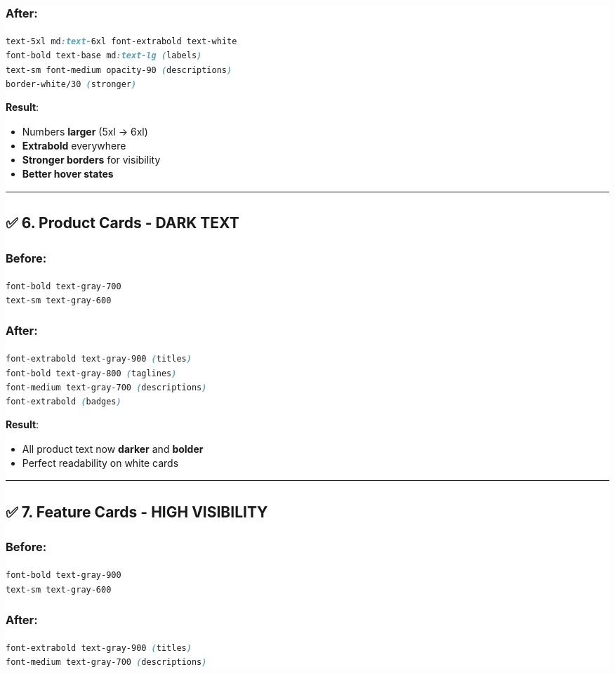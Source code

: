 ### After:
```css
text-5xl md:text-6xl font-extrabold text-white
font-bold text-base md:text-lg (labels)
text-sm font-medium opacity-90 (descriptions)
border-white/30 (stronger)
```

**Result**: 
- Numbers **larger** (5xl → 6xl)
- **Extrabold** everywhere
- **Stronger borders** for visibility
- **Better hover states**

---

## ✅ **6. Product Cards - DARK TEXT**

### Before:
```css
font-bold text-gray-700
text-sm text-gray-600
```

### After:
```css
font-extrabold text-gray-900 (titles)
font-bold text-gray-800 (taglines)
font-medium text-gray-700 (descriptions)
font-extrabold (badges)
```

**Result**: 
- All product text now **darker** and **bolder**
- Perfect readability on white cards

---

## ✅ **7. Feature Cards - HIGH VISIBILITY**

### Before:
```css
font-bold text-gray-900
text-sm text-gray-600
```

### After:
```css
font-extrabold text-gray-900 (titles)
font-medium text-gray-700 (descriptions)
```
